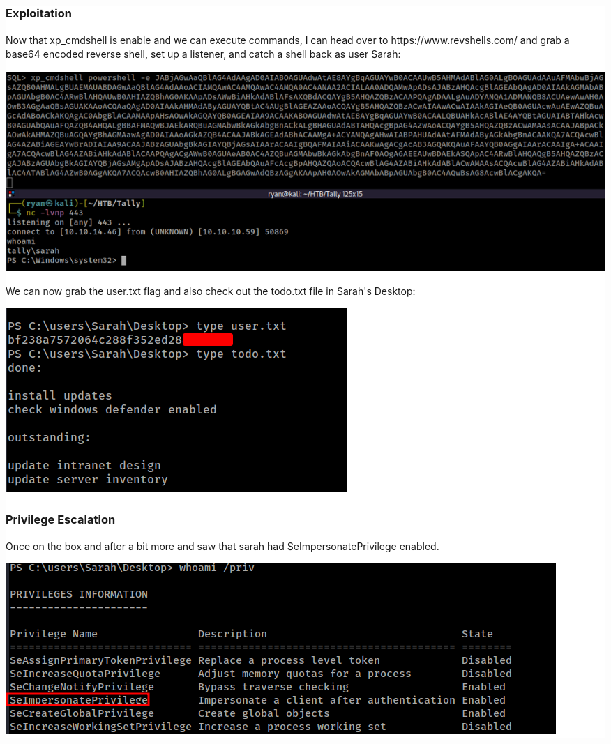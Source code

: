 ### Exploitation

Now that xp_cmdshell is enable and we can execute commands, I can head over to https://www.revshells.com/ and grab a base64 encoded reverse shell, set up a listener, and catch a shell back as user Sarah:

![sql_shell.png](../assets/tally_assets/sql_shell.png)

We can now grab the user.txt flag and also check out the todo.txt file in Sarah's Desktop:

![user_flag.png](../assets/tally_assets/user_flag.png)

### Privilege Escalation 

Once on the box and after a bit more and saw that sarah had SeImpersonatePrivilege enabled. 

![priv.png](../assets/tally_assets/priv.png)
